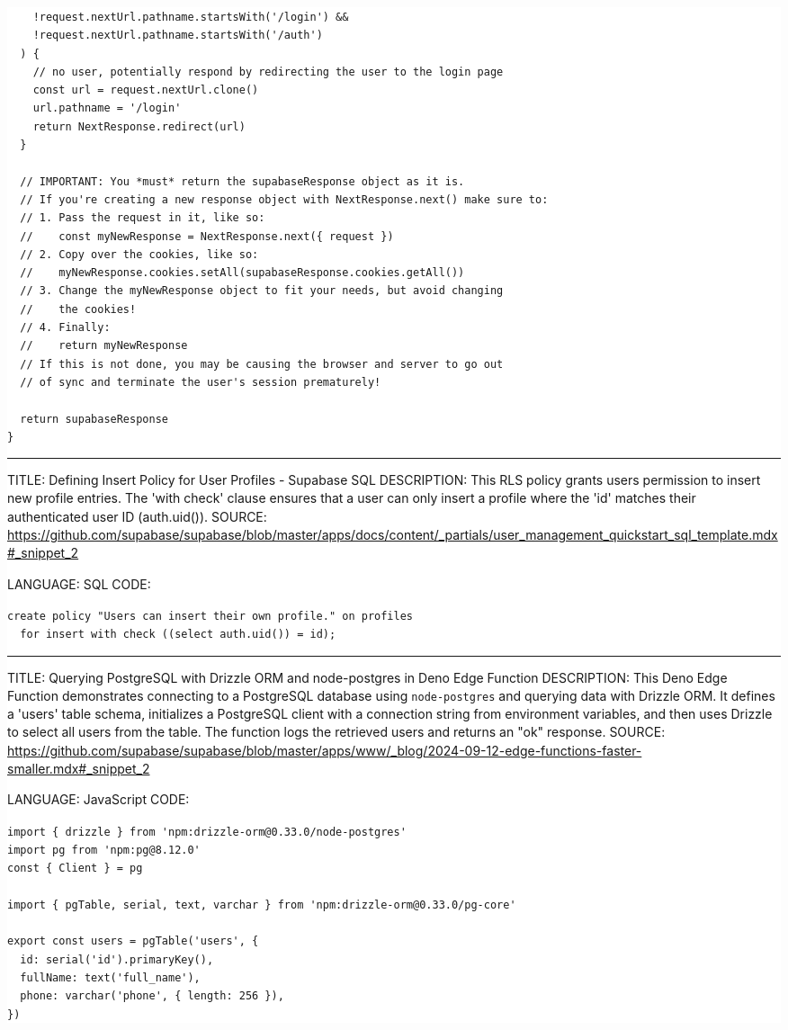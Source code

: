 ```
    !request.nextUrl.pathname.startsWith('/login') &&
    !request.nextUrl.pathname.startsWith('/auth')
  ) {
    // no user, potentially respond by redirecting the user to the login page
    const url = request.nextUrl.clone()
    url.pathname = '/login'
    return NextResponse.redirect(url)
  }

  // IMPORTANT: You *must* return the supabaseResponse object as it is.
  // If you're creating a new response object with NextResponse.next() make sure to:
  // 1. Pass the request in it, like so:
  //    const myNewResponse = NextResponse.next({ request })
  // 2. Copy over the cookies, like so:
  //    myNewResponse.cookies.setAll(supabaseResponse.cookies.getAll())
  // 3. Change the myNewResponse object to fit your needs, but avoid changing
  //    the cookies!
  // 4. Finally:
  //    return myNewResponse
  // If this is not done, you may be causing the browser and server to go out
  // of sync and terminate the user's session prematurely!

  return supabaseResponse
}
```

----------------------------------------

TITLE: Defining Insert Policy for User Profiles - Supabase SQL
DESCRIPTION: This RLS policy grants users permission to insert new profile entries. The 'with check' clause ensures that a user can only insert a profile where the 'id' matches their authenticated user ID (auth.uid()).
SOURCE: https://github.com/supabase/supabase/blob/master/apps/docs/content/_partials/user_management_quickstart_sql_template.mdx#_snippet_2

LANGUAGE: SQL
CODE:
```
create policy "Users can insert their own profile." on profiles
  for insert with check ((select auth.uid()) = id);
```

----------------------------------------

TITLE: Querying PostgreSQL with Drizzle ORM and node-postgres in Deno Edge Function
DESCRIPTION: This Deno Edge Function demonstrates connecting to a PostgreSQL database using `node-postgres` and querying data with Drizzle ORM. It defines a 'users' table schema, initializes a PostgreSQL client with a connection string from environment variables, and then uses Drizzle to select all users from the table. The function logs the retrieved users and returns an "ok" response.
SOURCE: https://github.com/supabase/supabase/blob/master/apps/www/_blog/2024-09-12-edge-functions-faster-smaller.mdx#_snippet_2

LANGUAGE: JavaScript
CODE:
```
import { drizzle } from 'npm:drizzle-orm@0.33.0/node-postgres'
import pg from 'npm:pg@8.12.0'
const { Client } = pg

import { pgTable, serial, text, varchar } from 'npm:drizzle-orm@0.33.0/pg-core'

export const users = pgTable('users', {
  id: serial('id').primaryKey(),
  fullName: text('full_name'),
  phone: varchar('phone', { length: 256 }),
})
```